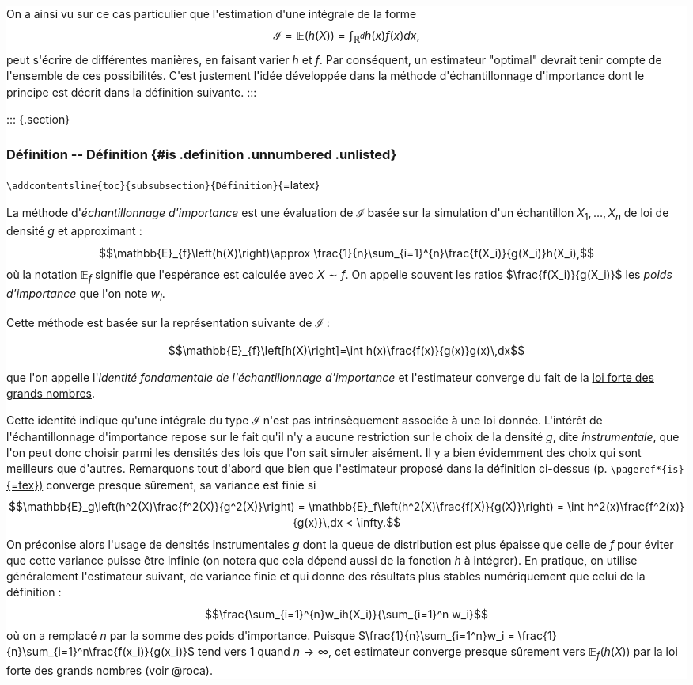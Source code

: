 On a ainsi vu sur ce cas particulier que l'estimation d'une intégrale de
la forme
$$\mathcal{I}=\mathbb{E}\left(h(X)\right)=\int_{\mathbb{R}^d} h(x) f(x) dx,$$
peut s'écrire de différentes manières, en faisant varier $h$ et $f$. Par
conséquent, un estimateur "optimal" devrait tenir compte de l'ensemble
de ces possibilités. C'est justement l'idée développée dans la méthode
d'échantillonnage d'importance dont le principe est décrit dans la
définition suivante.
:::

::: {.section}
### Définition -- Définition {#is .definition .unnumbered .unlisted}

`\addcontentsline{toc}{subsubsection}{Définition}`{=latex}

La méthode d'*échantillonnage d'importance* est une évaluation de
$\mathcal{I}$ basée sur la simulation d'un échantillon $X_1, \ldots,X_n$
de loi de densité $g$ et approximant :
$$\mathbb{E}_{f}\left(h(X)\right)\approx \frac{1}{n}\sum_{i=1}^{n}\frac{f(X_i)}{g(X_i)}h(X_i),$$
où la notation $\mathbb{E}_f$ signifie que l'espérance est calculée avec
$X\sim f$. On appelle souvent les ratios $\frac{f(X_i)}{g(X_i)}$ les
*poids d'importance* que l'on note $w_i$.

Cette méthode est basée sur la représentation suivante de
$\mathcal{I}$ :

$$\mathbb{E}_{f}\left[h(X)\right]=\int h(x)\frac{f(x)}{g(x)}g(x)\,dx$$

que l'on appelle l'*identité fondamentale de l'échantillonnage
d'importance* et l'estimateur converge du fait de la [loi forte des
grands nombres](Probabilité%20III.pdf%20#lfgn).

Cette identité indique qu'une intégrale du type $\mathcal{I}$ n'est pas
intrinsèquement associée à une loi donnée. L'intérêt de
l'échantillonnage d'importance repose sur le fait qu'il n'y a aucune
restriction sur le choix de la densité $g$, dite *instrumentale*, que
l'on peut donc choisir parmi les densités des lois que l'on sait simuler
aisément. Il y a bien évidemment des choix qui sont meilleurs que
d'autres. Remarquons tout d'abord que bien que l'estimateur proposé dans
la [définition ci-dessus (p. `\pageref*{is}`{=tex})](#is) converge
presque sûrement, sa variance est finie si
$$\mathbb{E}_g\left(h^2(X)\frac{f^2(X)}{g^2(X)}\right) = \mathbb{E}_f\left(h^2(X)\frac{f(X)}{g(X)}\right) = \int h^2(x)\frac{f^2(x)}{g(x)}\,dx < \infty.$$
On préconise alors l'usage de densités instrumentales $g$ dont la queue
de distribution est plus épaisse que celle de $f$ pour éviter que cette
variance puisse être infinie (on notera que cela dépend aussi de la
fonction $h$ à intégrer). En pratique, on utilise généralement
l'estimateur suivant, de variance finie et qui donne des résultats plus
stables numériquement que celui de la définition :
$$\frac{\sum_{i=1}^{n}w_ih(X_i)}{\sum_{i=1}^n w_i}$$ où on a remplacé
$n$ par la somme des poids d'importance. Puisque
$\frac{1}{n}\sum_{i=1^n}w_i = \frac{1}{n}\sum_{i=1}^n\frac{f(x_i)}{g(x_i)}$
tend vers 1 quand $n\to\infty$, cet estimateur converge presque sûrement
vers $\mathbb{E}_{f}\left(h(X)\right)$ par la loi forte des grands
nombres (voir @roca).


[^1]: Ce document est un des produits du projet [$\mbox{\faGithub}$
[^2]: ce résultat sera démontré dans le cours de science des données au
[^3]: Von Neumann (1951) résume ce problème très clairement : "Any one
[^4]: Par exemple, la suite de tests [Die
[^5]: Cette décomposition est très utile dans la résolution de systèmes